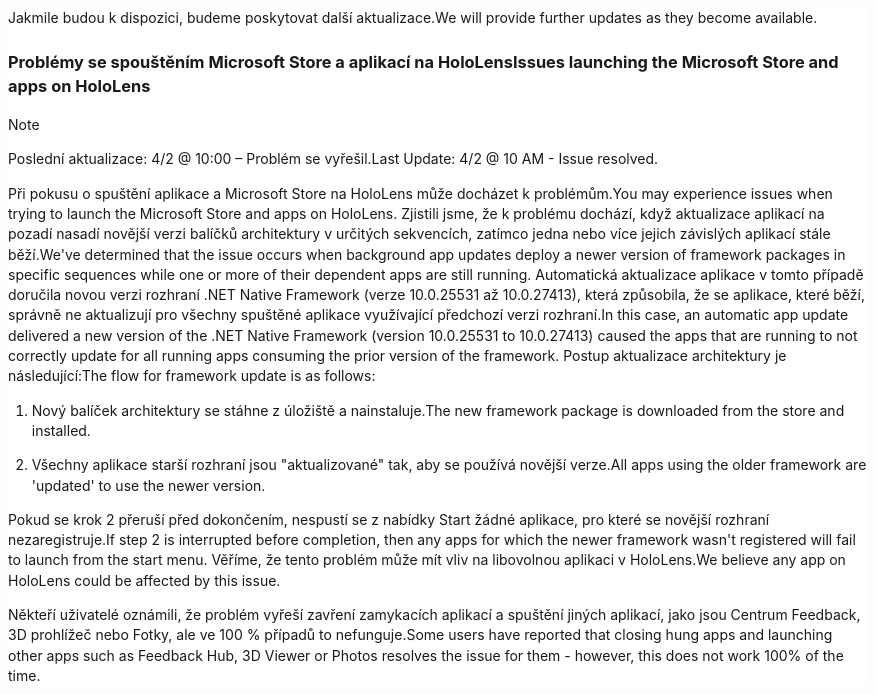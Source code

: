 <span data-ttu-id="7644d-216">Jakmile budou k dispozici, budeme poskytovat další aktualizace.</span><span class="sxs-lookup"><span data-stu-id="7644d-216">We will provide further updates as they become available.</span></span>

### <a name="issues-launching-the-microsoft-store-and-apps-on-hololens"></a><span data-ttu-id="7644d-217">Problémy se spouštěním Microsoft Store a aplikací na HoloLens</span><span class="sxs-lookup"><span data-stu-id="7644d-217">Issues launching the Microsoft Store and apps on HoloLens</span></span>

> [!NOTE]
> <span data-ttu-id="7644d-218">Poslední aktualizace: 4/2 @ 10:00 – Problém se vyřešil.</span><span class="sxs-lookup"><span data-stu-id="7644d-218">Last Update: 4/2 @ 10 AM - Issue resolved.</span></span>

<span data-ttu-id="7644d-219">Při pokusu o spuštění aplikace a Microsoft Store na HoloLens může docházet k problémům.</span><span class="sxs-lookup"><span data-stu-id="7644d-219">You may experience issues when trying to launch the Microsoft Store and apps on HoloLens.</span></span> <span data-ttu-id="7644d-220">Zjistili jsme, že k problému dochází, když aktualizace aplikací na pozadí nasadí novější verzi balíčků architektury v určitých sekvencích, zatímco jedna nebo více jejich závislých aplikací stále běží.</span><span class="sxs-lookup"><span data-stu-id="7644d-220">We've determined that the issue occurs when background app updates deploy a newer version of framework packages in specific sequences while one or more of their dependent apps are still running.</span></span> <span data-ttu-id="7644d-221">Automatická aktualizace aplikace v tomto případě doručila novou verzi rozhraní .NET Native Framework (verze 10.0.25531 až 10.0.27413), která způsobila, že se aplikace, které běží, správně ne aktualizují pro všechny spuštěné aplikace využívající předchozí verzi rozhraní.</span><span class="sxs-lookup"><span data-stu-id="7644d-221">In this case,  an automatic app update delivered a new version of the .NET Native Framework (version 10.0.25531 to 10.0.27413) caused the apps that are running to not correctly update for all running apps consuming the prior version of the framework.</span></span>  <span data-ttu-id="7644d-222">Postup aktualizace architektury je následující:</span><span class="sxs-lookup"><span data-stu-id="7644d-222">The flow for framework update is as follows:</span></span>

1. <span data-ttu-id="7644d-223">Nový balíček architektury se stáhne z úložiště a nainstaluje.</span><span class="sxs-lookup"><span data-stu-id="7644d-223">The new framework package is downloaded from the store and installed.</span></span>

1. <span data-ttu-id="7644d-224">Všechny aplikace starší rozhraní jsou "aktualizované" tak, aby se používá novější verze.</span><span class="sxs-lookup"><span data-stu-id="7644d-224">All apps using the older framework are 'updated' to use the newer version.</span></span>

<span data-ttu-id="7644d-225">Pokud se krok 2 přeruší před dokončením, nespustí se z nabídky Start žádné aplikace, pro které se novější rozhraní nezaregistruje.</span><span class="sxs-lookup"><span data-stu-id="7644d-225">If step 2 is interrupted before completion, then any apps for which the newer framework wasn't registered will fail to launch from the start menu.</span></span>  <span data-ttu-id="7644d-226">Věříme, že tento problém může mít vliv na libovolnou aplikaci v HoloLens.</span><span class="sxs-lookup"><span data-stu-id="7644d-226">We believe any app on HoloLens could be affected by this issue.</span></span>

<span data-ttu-id="7644d-227">Někteří uživatelé oznámili, že problém vyřeší zavření zamykacích aplikací a spuštění jiných aplikací, jako jsou Centrum Feedback, 3D prohlížeč nebo Fotky, ale ve 100 % případů to nefunguje.</span><span class="sxs-lookup"><span data-stu-id="7644d-227">Some users have reported that closing hung apps and launching other apps such as Feedback Hub, 3D Viewer or Photos resolves the issue for them - however, this does not work 100% of the time.</span></span>
